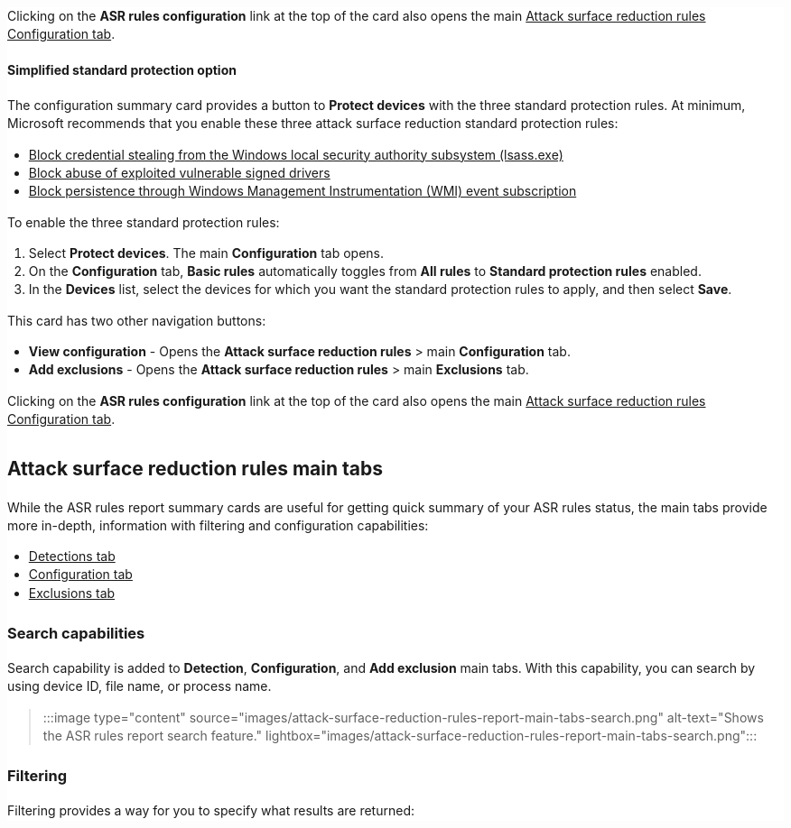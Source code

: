 Clicking on the **ASR rules configuration** link at the top of the card also opens the main [Attack surface reduction rules Configuration tab](#attack-surface-reduction-rules-main-configuration-tab).

#### Simplified standard protection option

The configuration summary card provides a button to **Protect devices** with the three standard protection rules. At minimum, Microsoft recommends that you enable these three attack surface reduction standard protection rules:

- [Block credential stealing from the Windows local security authority subsystem (lsass.exe)](attack-surface-reduction-rules-reference.md#block-credential-stealing-from-the-windows-local-security-authority-subsystem)
- [Block abuse of exploited vulnerable signed drivers](attack-surface-reduction-rules-reference.md#block-abuse-of-exploited-vulnerable-signed-drivers)
- [Block persistence through Windows Management Instrumentation (WMI) event subscription](attack-surface-reduction-rules-reference.md#block-persistence-through-wmi-event-subscription)

To enable the three standard protection rules:

1. Select **Protect devices**. The main **Configuration** tab opens.
1. On the **Configuration** tab, **Basic rules** automatically toggles from **All rules** to **Standard protection rules** enabled.
1. In the **Devices** list, select the devices for which you want the standard protection rules to apply, and then select **Save**.

This card has two other navigation buttons:

- **View configuration** - Opens the **Attack surface reduction rules** > main **Configuration** tab.
- **Add exclusions** - Opens the **Attack surface reduction rules** > main **Exclusions** tab.

Clicking on the **ASR rules configuration** link at the top of the card also opens the main [Attack surface reduction rules Configuration tab](#attack-surface-reduction-rules-main-configuration-tab).

## Attack surface reduction rules main tabs

While the ASR rules report summary cards are useful for getting quick summary of your ASR rules status, the main tabs provide more in-depth, information with filtering and configuration capabilities:

- [Detections tab](#attack-surface-reduction-rules-main-detections-tab)
- [Configuration tab](#attack-surface-reduction-rules-main-configuration-tab)
- [Exclusions tab](#attack-surface-reduction-rules-add-exclusions-tab)

### Search capabilities

 Search capability is added to **Detection**, **Configuration**, and **Add exclusion** main tabs. With this capability, you can search by using device ID, file name, or process name.

>:::image type="content" source="images/attack-surface-reduction-rules-report-main-tabs-search.png" alt-text="Shows the ASR rules report search feature." lightbox="images/attack-surface-reduction-rules-report-main-tabs-search.png":::

### Filtering

Filtering provides a way for you to specify what results are returned:
